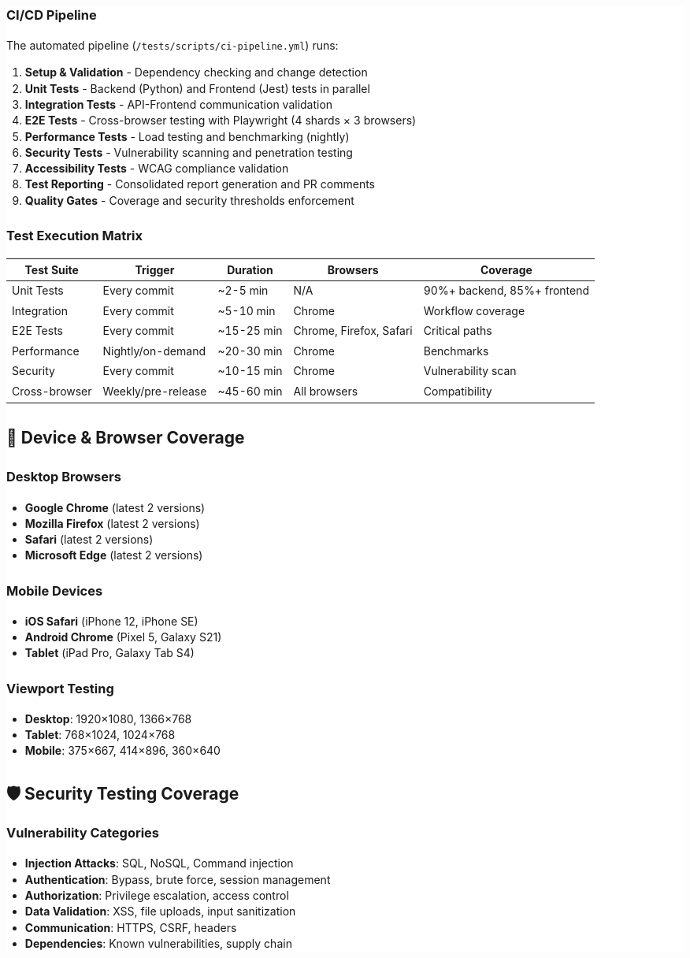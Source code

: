 ### CI/CD Pipeline
The automated pipeline (`/tests/scripts/ci-pipeline.yml`) runs:

1. **Setup & Validation** - Dependency checking and change detection
2. **Unit Tests** - Backend (Python) and Frontend (Jest) tests in parallel
3. **Integration Tests** - API-Frontend communication validation
4. **E2E Tests** - Cross-browser testing with Playwright (4 shards × 3 browsers)
5. **Performance Tests** - Load testing and benchmarking (nightly)
6. **Security Tests** - Vulnerability scanning and penetration testing
7. **Accessibility Tests** - WCAG compliance validation
8. **Test Reporting** - Consolidated report generation and PR comments
9. **Quality Gates** - Coverage and security thresholds enforcement

### Test Execution Matrix

| Test Suite | Trigger | Duration | Browsers | Coverage |
|------------|---------|----------|----------|----------|
| Unit Tests | Every commit | ~2-5 min | N/A | 90%+ backend, 85%+ frontend |
| Integration | Every commit | ~5-10 min | Chrome | Workflow coverage |
| E2E Tests | Every commit | ~15-25 min | Chrome, Firefox, Safari | Critical paths |
| Performance | Nightly/on-demand | ~20-30 min | Chrome | Benchmarks |
| Security | Every commit | ~10-15 min | Chrome | Vulnerability scan |
| Cross-browser | Weekly/pre-release | ~45-60 min | All browsers | Compatibility |

## 📱 Device & Browser Coverage

### Desktop Browsers
- **Google Chrome** (latest 2 versions)
- **Mozilla Firefox** (latest 2 versions)  
- **Safari** (latest 2 versions)
- **Microsoft Edge** (latest 2 versions)

### Mobile Devices
- **iOS Safari** (iPhone 12, iPhone SE)
- **Android Chrome** (Pixel 5, Galaxy S21)
- **Tablet** (iPad Pro, Galaxy Tab S4)

### Viewport Testing
- **Desktop**: 1920×1080, 1366×768
- **Tablet**: 768×1024, 1024×768
- **Mobile**: 375×667, 414×896, 360×640

## 🛡 Security Testing Coverage

### Vulnerability Categories
- **Injection Attacks**: SQL, NoSQL, Command injection
- **Authentication**: Bypass, brute force, session management
- **Authorization**: Privilege escalation, access control
- **Data Validation**: XSS, file uploads, input sanitization
- **Communication**: HTTPS, CSRF, headers
- **Dependencies**: Known vulnerabilities, supply chain
